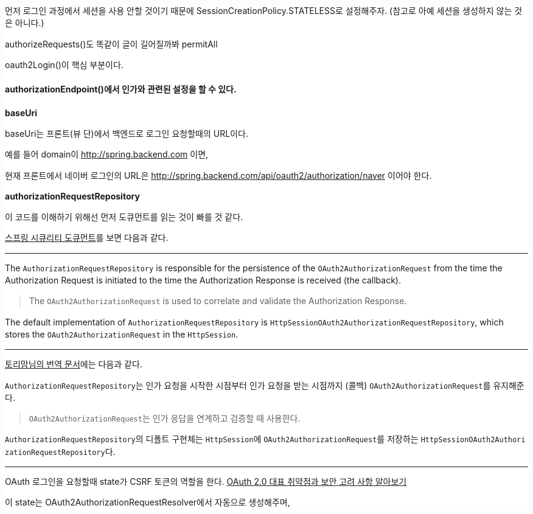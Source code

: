 먼저 로그인 과정에서 세션을 사용 안할 것이기 때문에 SessionCreationPolicy.STATELESS로 설정해주자. (참고로 아예 세션을 생성하지 않는 것은 아니다.)

authorizeRequests()도 똑같이 글이 길어질까봐 permitAll

oauth2Login()이 핵심 부분이다.



#### authorizationEndpoint()에서 인가와 관련된 설정을 할 수 있다.



**baseUri**

baseUri는 프론트(뷰 단)에서 백엔드로 로그인 요청할때의 URL이다.

예를 들어 domain이 http://spring.backend.com 이면,

현재 프론트에서 네이버 로그인의 URL은 http://spring.backend.com/api/oauth2/authorization/naver 이어야 한다.





**authorizationRequestRepository**



이 코드를 이해하기 위해선 먼저 도큐먼트를 읽는 것이 빠를 것 같다.

[스프링 시큐리티 도큐먼트](https://docs.spring.io/spring-security/site/docs/5.3.2.RELEASE/reference/html5/#oauth2Client-auth-code-grant)를 보면 다음과 같다.

***

The `AuthorizationRequestRepository` is responsible for the persistence of the `OAuth2AuthorizationRequest` from the time the Authorization Request is initiated to the time the Authorization Response is received (the callback).

> The `OAuth2AuthorizationRequest` is used to correlate and validate the Authorization Response.

The default implementation of `AuthorizationRequestRepository` is `HttpSessionOAuth2AuthorizationRequestRepository`, which stores the `OAuth2AuthorizationRequest` in the `HttpSession`.

***

 [토리맘님의 번역 문서](https://godekdls.github.io/Spring%20Security/oauth2/)에는 다음과 같다.

`AuthorizationRequestRepository`는 인가 요청을 시작한 시점부터 인가 요청을 받는 시점까지 (콜백) `OAuth2AuthorizationRequest`를 유지해준다.

> `OAuth2AuthorizationRequest`는 인가 응답을 연계하고 검증할 때 사용한다.

`AuthorizationRequestRepository`의 디폴트 구현체는 `HttpSession`에 `OAuth2AuthorizationRequest`를 저장하는 `HttpSessionOAuth2AuthorizationRequestRepository`다.

***



OAuth 로그인을 요청할때 state가 CSRF 토큰의 역할을 한다. [OAuth 2.0 대표 취약점과 보안 고려 사항 알아보기](https://meetup.toast.com/posts/105)



이 state는 OAuth2AuthorizationRequestResolver에서 자동으로 생성해주며,
